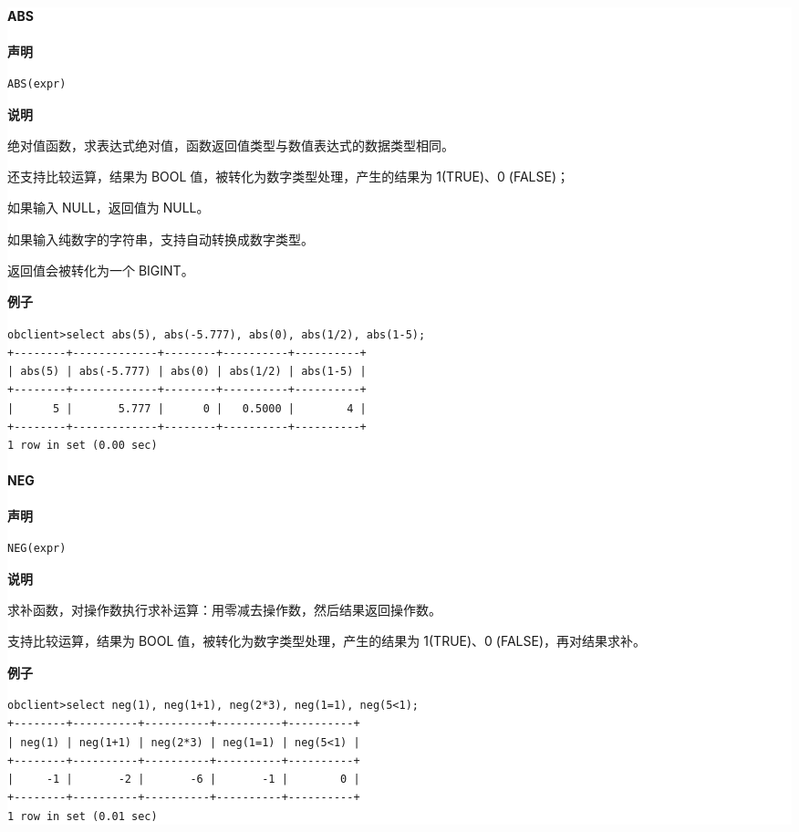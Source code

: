 


#### ABS 

**声明** 

`ABS(expr)`

**说明** 

绝对值函数，求表达式绝对值，函数返回值类型与数值表达式的数据类型相同。

还支持比较运算，结果为 BOOL 值，被转化为数字类型处理，产生的结果为 1(TRUE)、0 (FALSE)；

如果输入 NULL，返回值为 NULL。

如果输入纯数字的字符串，支持自动转换成数字类型。

返回值会被转化为一个 BIGINT。

**例子** 

    obclient>select abs(5), abs(-5.777), abs(0), abs(1/2), abs(1-5);
    +--------+-------------+--------+----------+----------+
    | abs(5) | abs(-5.777) | abs(0) | abs(1/2) | abs(1-5) |
    +--------+-------------+--------+----------+----------+
    |      5 |       5.777 |      0 |   0.5000 |        4 |
    +--------+-------------+--------+----------+----------+
    1 row in set (0.00 sec)





#### NEG 

**声明** 

`NEG(expr)`

**说明** 

求补函数，对操作数执行求补运算：用零减去操作数，然后结果返回操作数。

支持比较运算，结果为 BOOL 值，被转化为数字类型处理，产生的结果为 1(TRUE)、0 (FALSE)，再对结果求补。

**例子** 

    obclient>select neg(1), neg(1+1), neg(2*3), neg(1=1), neg(5<1);
    +--------+----------+----------+----------+----------+
    | neg(1) | neg(1+1) | neg(2*3) | neg(1=1) | neg(5<1) |
    +--------+----------+----------+----------+----------+
    |     -1 |       -2 |       -6 |       -1 |        0 |
    +--------+----------+----------+----------+----------+
    1 row in set (0.01 sec)




